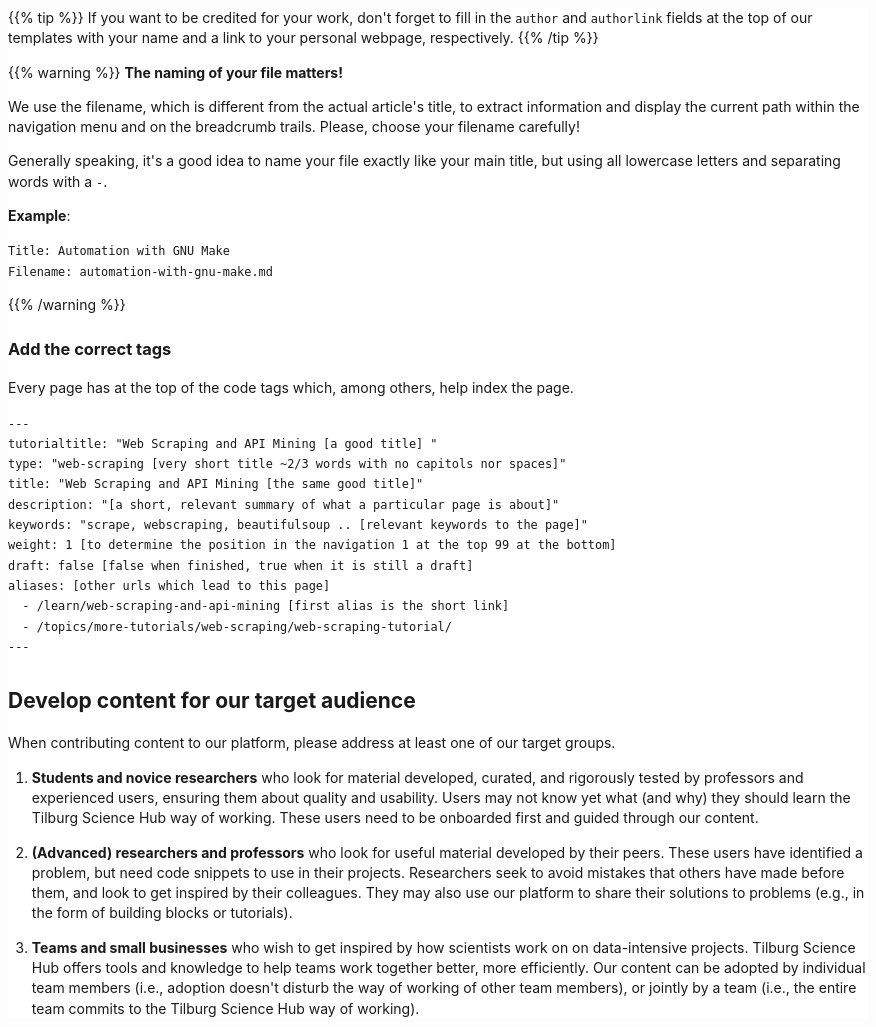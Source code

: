 {{% tip %}}
If you want to be credited for your work, don't forget to fill in the `author` and `authorlink` fields at the top of our templates with your name and a link to your personal webpage, respectively.
{{% /tip %}}

{{% warning %}}
**The naming of your file matters!**

We use the filename, which is different from the actual article's title, to extract information and display the current path within the navigation menu and on the breadcrumb trails. Please, choose your filename carefully!

Generally speaking, it's a good idea to name your file exactly like your main title, but using all lowercase letters and separating words with a `-`.

**Example**:

    Title: Automation with GNU Make
    Filename: automation-with-gnu-make.md
{{% /warning %}}

### Add the correct tags 
Every page has at the top of the code tags which, among others, help index the page. 
```
---
tutorialtitle: "Web Scraping and API Mining [a good title] " 
type: "web-scraping [very short title ~2/3 words with no capitols nor spaces]" 
title: "Web Scraping and API Mining [the same good title]" 
description: "[a short, relevant summary of what a particular page is about]"
keywords: "scrape, webscraping, beautifulsoup .. [relevant keywords to the page]" 
weight: 1 [to determine the position in the navigation 1 at the top 99 at the bottom] 
draft: false [false when finished, true when it is still a draft]
aliases: [other urls which lead to this page]
  - /learn/web-scraping-and-api-mining [first alias is the short link]
  - /topics/more-tutorials/web-scraping/web-scraping-tutorial/
---
```

## Develop content for our target audience

When contributing content to our platform, please address at least one of our target groups.

1. __Students and novice researchers__ who look for material developed, curated, and rigorously tested by professors and experienced users, ensuring them about quality and usability. Users may not know yet what (and why) they should learn the Tilburg Science Hub way of working. These users need to be onboarded first and guided through our content.

2. __(Advanced) researchers and professors__ who look for useful material developed by their peers. These users have identified a problem, but need code snippets to use in their projects. Researchers seek to avoid mistakes that others have made before them, and look to get inspired by their colleagues. They may also use our platform to share their solutions to problems (e.g., in the form of building blocks or tutorials).

3. __Teams and small businesses__ who wish to get inspired by how scientists work on on data-intensive projects. Tilburg Science Hub offers tools and knowledge to help teams work together better, more efficiently. Our content can be adopted by individual team members (i.e., adoption doesn't disturb the way of working of other team members), or jointly by a team (i.e., the entire team commits to the Tilburg Science Hub way of working). 


[^1]: My reference
[^1]: [Footnotes in Markdown](https://github.blog/changelog/2021-09-30-footnotes-now-supported-in-markdown-fields/)
